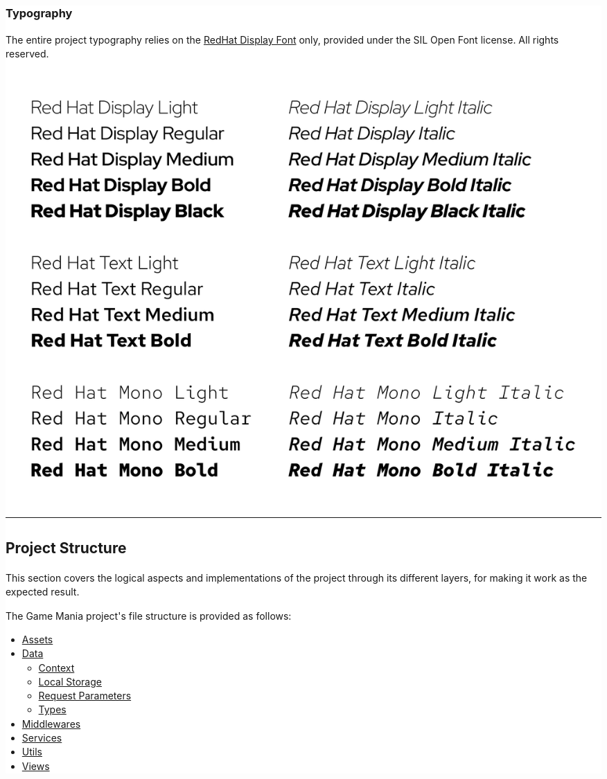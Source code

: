 
### Typography

The entire project typography relies on
the [RedHat Display Font](https://github.com/RedHatOfficial/RedHatFont) only,
provided under the SIL Open Font license. All rights reserved.

![img.png](public/REDHAT_DISPLAY_FONT.png)

---

## Project Structure

This section covers the logical aspects and implementations of the project
through its different layers, for making it work as the expected result.

The Game Mania project's file structure is provided as follows:

* [Assets](#assets)
* [Data](#data)
    - [Context](#context)
    - [Local Storage](#local-storage)
    - [Request Parameters](#request-parameters)
    - [Types](#types)
* [Middlewares]()
* [Services]()
* [Utils]()
* [Views]()
